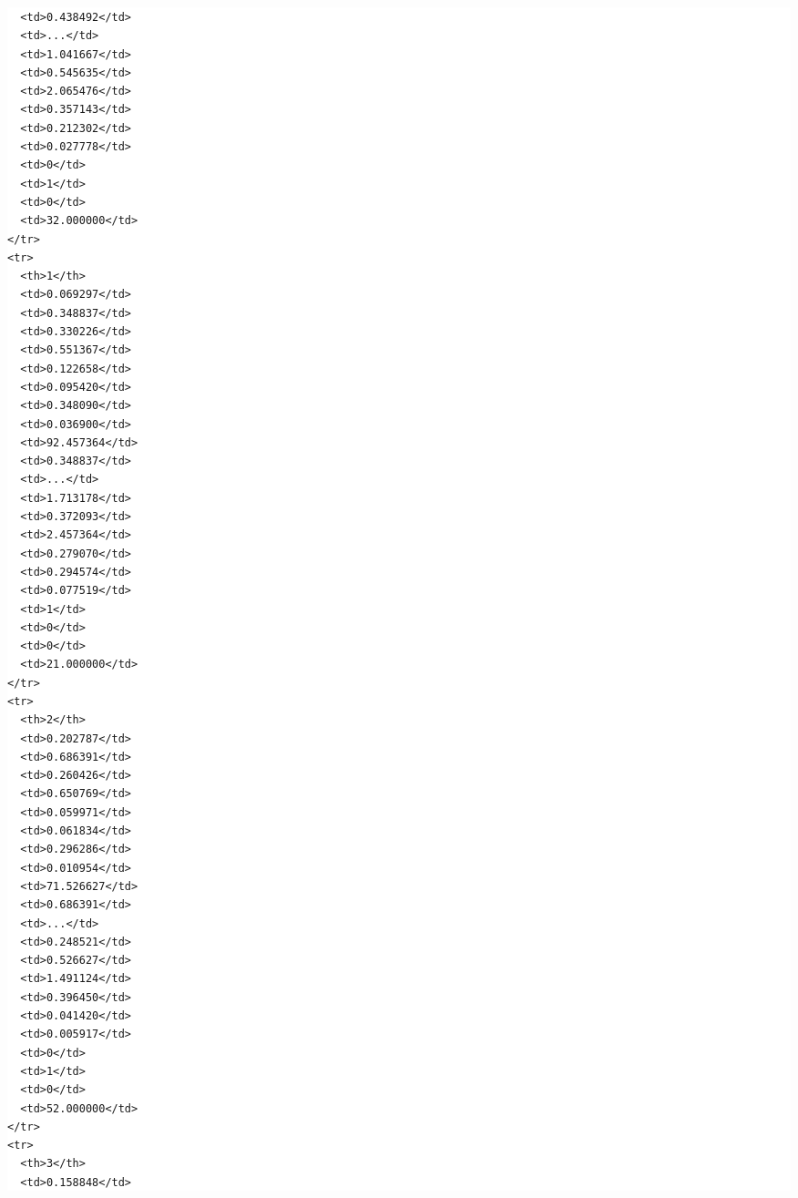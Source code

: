       <td>0.438492</td>
      <td>...</td>
      <td>1.041667</td>
      <td>0.545635</td>
      <td>2.065476</td>
      <td>0.357143</td>
      <td>0.212302</td>
      <td>0.027778</td>
      <td>0</td>
      <td>1</td>
      <td>0</td>
      <td>32.000000</td>
    </tr>
    <tr>
      <th>1</th>
      <td>0.069297</td>
      <td>0.348837</td>
      <td>0.330226</td>
      <td>0.551367</td>
      <td>0.122658</td>
      <td>0.095420</td>
      <td>0.348090</td>
      <td>0.036900</td>
      <td>92.457364</td>
      <td>0.348837</td>
      <td>...</td>
      <td>1.713178</td>
      <td>0.372093</td>
      <td>2.457364</td>
      <td>0.279070</td>
      <td>0.294574</td>
      <td>0.077519</td>
      <td>1</td>
      <td>0</td>
      <td>0</td>
      <td>21.000000</td>
    </tr>
    <tr>
      <th>2</th>
      <td>0.202787</td>
      <td>0.686391</td>
      <td>0.260426</td>
      <td>0.650769</td>
      <td>0.059971</td>
      <td>0.061834</td>
      <td>0.296286</td>
      <td>0.010954</td>
      <td>71.526627</td>
      <td>0.686391</td>
      <td>...</td>
      <td>0.248521</td>
      <td>0.526627</td>
      <td>1.491124</td>
      <td>0.396450</td>
      <td>0.041420</td>
      <td>0.005917</td>
      <td>0</td>
      <td>1</td>
      <td>0</td>
      <td>52.000000</td>
    </tr>
    <tr>
      <th>3</th>
      <td>0.158848</td>